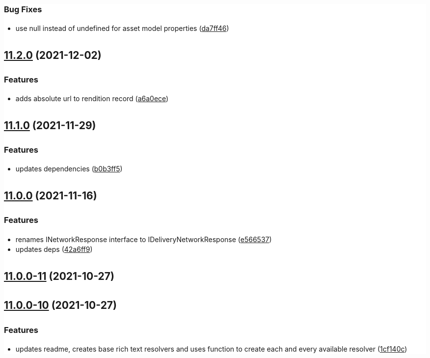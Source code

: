 ### Bug Fixes

-   use null instead of undefined for asset model properties
    ([da7ff46](https://github.com/kontent-ai/delivery-sdk-js/commit/da7ff461aad6dbf04c31dabdbcd4c9a11cdf743e))

## [11.2.0](https://github.com/kontent-ai/delivery-sdk-js/compare/v11.2.0-0...v11.2.0) (2021-12-02)

### Features

-   adds absolute url to rendition record
    ([a6a0ece](https://github.com/kontent-ai/delivery-sdk-js/commit/a6a0ece29e001fc4c892d54ca816bb75d494176a))

## [11.1.0](https://github.com/kontent-ai/delivery-sdk-js/compare/v11.1.0-0...v11.1.0) (2021-11-29)

### Features

-   updates dependencies
    ([b0b3ff5](https://github.com/kontent-ai/delivery-sdk-js/commit/b0b3ff564fd3d35691a2b9b92d6b3e6fb04fe5af))

## [11.0.0](https://github.com/kontent-ai/delivery-sdk-js/compare/v11.0.0-11...v11.0.0) (2021-11-16)

### Features

-   renames INetworkResponse interface to IDeliveryNetworkResponse
    ([e566537](https://github.com/kontent-ai/delivery-sdk-js/commit/e5665372563b485dc050ae1919910612b00c4bf2))
-   updates deps
    ([42a6ff9](https://github.com/kontent-ai/delivery-sdk-js/commit/42a6ff9bbc070133f8f3e52f02c0f3e5d3cd9939))

## [11.0.0-11](https://github.com/kontent-ai/delivery-sdk-js/compare/v11.0.0-10...v11.0.0-11) (2021-10-27)

## [11.0.0-10](https://github.com/kontent-ai/delivery-sdk-js/compare/v11.0.0-9...v11.0.0-10) (2021-10-27)

### Features

-   updates readme, creates base rich text resolvers and uses function to create each and every available resolver
    ([1cf140c](https://github.com/kontent-ai/delivery-sdk-js/commit/1cf140ce98074d2e590e5eefad5fed7fac3afe39))
